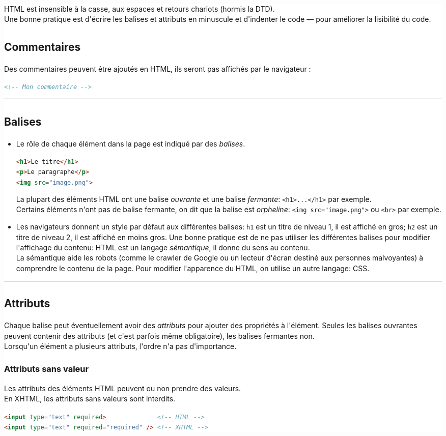 HTML est insensible à la casse, aux espaces et retours chariots (hormis la DTD).  
Une bonne pratique est d'écrire les balises et attributs en minuscule et d'indenter le code — pour améliorer la lisibilité du code.

## Commentaires

Des commentaires peuvent être ajoutés en HTML, ils seront pas affichés par le navigateur :

``` html
<!-- Mon commentaire -->
```

---

## Balises

* Le rôle de chaque élément dans la page est indiqué par des *balises*.

  ``` html
  <h1>Le titre</h1>
  <p>Le paragraphe</p>
  <img src="image.png">
  ```

  La plupart des éléments HTML ont une balise *ouvrante* et une balise *fermante*: `<h1>...</h1>` par exemple.  
  Certains éléments n'ont pas de balise fermante, on dit que la balise est *orpheline*: `<img src="image.png">` ou `<br>` par exemple.

* Les navigateurs donnent un style par défaut aux différentes balises: `h1` est un titre de niveau 1, il est affiché en gros; `h2` est un titre de niveau 2, il est affiché en moins gros.
  Une bonne pratique est de ne pas utiliser les différentes balises pour modifier l'affichage du contenu: HTML est un langage *sémantique*, il donne du sens au contenu.   
  La sémantique aide les robots (comme le crawler de Google ou un lecteur d'écran destiné aux personnes malvoyantes) à comprendre le contenu de la page. Pour modifier l'apparence du HTML, on utilise un autre langage: CSS.

---

## Attributs

Chaque balise peut éventuellement avoir des *attributs* pour ajouter des propriétés à l'élément.
Seules les balises ouvrantes peuvent contenir des attributs (et c'est parfois même obligatoire), les balises fermantes non.  
Lorsqu'un élément a plusieurs attributs, l'ordre n'a pas d'importance.

### Attributs sans valeur

Les attributs des éléments HTML peuvent ou non prendre des valeurs.  
En XHTML, les attributs sans valeurs sont interdits.

``` html
<input type="text" required>              <!-- HTML -->
<input type="text" required="required" /> <!-- XHTML -->
```
